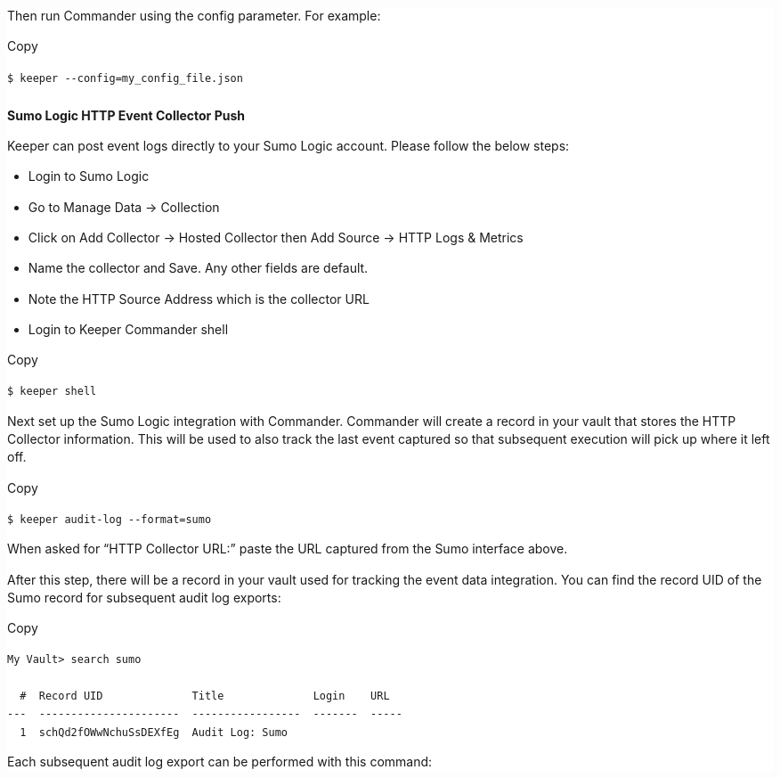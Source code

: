 Then run Commander using the config parameter. For example:

Copy

    
    
    $ keeper --config=my_config_file.json

###

**Sumo Logic HTTP Event Collector Push**

Keeper can post event logs directly to your Sumo Logic account. Please follow
the below steps:

  * Login to Sumo Logic

  * Go to Manage Data -> Collection

  * Click on Add Collector -> Hosted Collector then Add Source -> HTTP Logs & Metrics

  * Name the collector and Save. Any other fields are default.

  * Note the HTTP Source Address which is the collector URL

  * Login to Keeper Commander shell

Copy

    
    
    $ keeper shell

Next set up the Sumo Logic integration with Commander. Commander will create a
record in your vault that stores the HTTP Collector information. This will be
used to also track the last event captured so that subsequent execution will
pick up where it left off.

Copy

    
    
    $ keeper audit-log --format=sumo

When asked for “HTTP Collector URL:” paste the URL captured from the Sumo
interface above.

After this step, there will be a record in your vault used for tracking the
event data integration. You can find the record UID of the Sumo record for
subsequent audit log exports:

Copy

    
    
    My Vault> search sumo
    
      #  Record UID              Title              Login    URL
    ---  ----------------------  -----------------  -------  -----
      1  schQd2fOWwNchuSsDEXfEg  Audit Log: Sumo

Each subsequent audit log export can be performed with this command:
